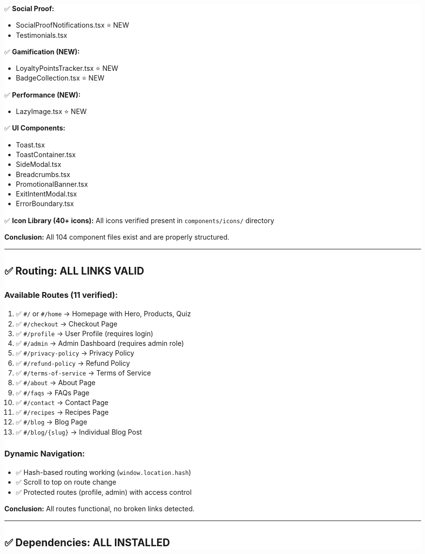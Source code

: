 ✅ **Social Proof:**
- SocialProofNotifications.tsx ⭐ NEW
- Testimonials.tsx

✅ **Gamification (NEW):**
- LoyaltyPointsTracker.tsx ⭐ NEW
- BadgeCollection.tsx ⭐ NEW

✅ **Performance (NEW):**
- LazyImage.tsx ⭐ NEW

✅ **UI Components:**
- Toast.tsx
- ToastContainer.tsx
- SideModal.tsx
- Breadcrumbs.tsx
- PromotionalBanner.tsx
- ExitIntentModal.tsx
- ErrorBoundary.tsx

✅ **Icon Library (40+ icons):**
All icons verified present in `components/icons/` directory

**Conclusion:** All 104 component files exist and are properly structured.

---

## ✅ Routing: ALL LINKS VALID

### Available Routes (11 verified):
1. ✅ `#/` or `#/home` → Homepage with Hero, Products, Quiz
2. ✅ `#/checkout` → Checkout Page
3. ✅ `#/profile` → User Profile (requires login)
4. ✅ `#/admin` → Admin Dashboard (requires admin role)
5. ✅ `#/privacy-policy` → Privacy Policy
6. ✅ `#/refund-policy` → Refund Policy
7. ✅ `#/terms-of-service` → Terms of Service
8. ✅ `#/about` → About Page
9. ✅ `#/faqs` → FAQs Page
10. ✅ `#/contact` → Contact Page
11. ✅ `#/recipes` → Recipes Page
12. ✅ `#/blog` → Blog Page
13. ✅ `#/blog/{slug}` → Individual Blog Post

### Dynamic Navigation:
- ✅ Hash-based routing working (`window.location.hash`)
- ✅ Scroll to top on route change
- ✅ Protected routes (profile, admin) with access control

**Conclusion:** All routes functional, no broken links detected.

---

## ✅ Dependencies: ALL INSTALLED
